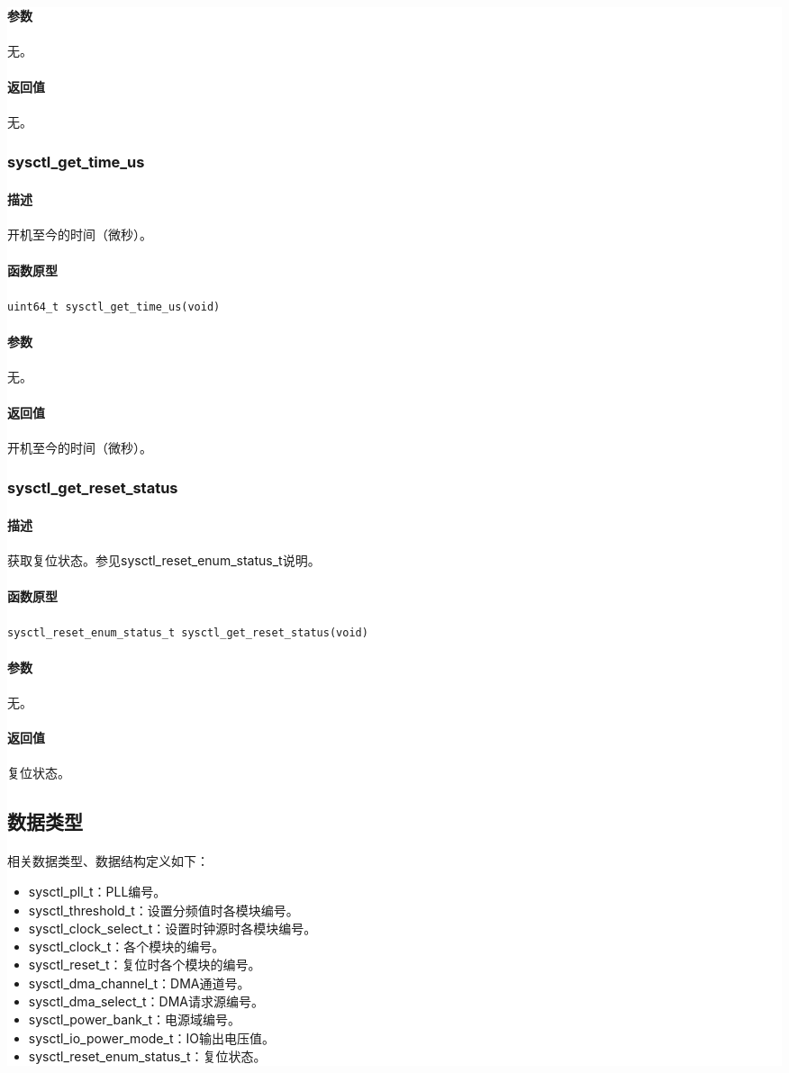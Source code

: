 #### 参数 <a id="&#x53C2;&#x6570;"></a>

无。

#### 返回值 <a id="&#x8FD4;&#x56DE;&#x503C;"></a>

无。

### sysctl\_get\_time\_us <a id="sysctlgettimeus"></a>

#### 描述 <a id="&#x63CF;&#x8FF0;"></a>

开机至今的时间（微秒）。

#### 函数原型 <a id="&#x51FD;&#x6570;&#x539F;&#x578B;"></a>

```text
uint64_t sysctl_get_time_us(void)
```

#### 参数 <a id="&#x53C2;&#x6570;"></a>

无。

#### 返回值 <a id="&#x8FD4;&#x56DE;&#x503C;"></a>

开机至今的时间（微秒）。

### sysctl\_get\_reset\_status <a id="sysctlgetresetstatus"></a>

#### 描述 <a id="&#x63CF;&#x8FF0;"></a>

获取复位状态。参见sysctl\_reset\_enum\_status\_t说明。

#### 函数原型 <a id="&#x51FD;&#x6570;&#x539F;&#x578B;"></a>

```text
sysctl_reset_enum_status_t sysctl_get_reset_status(void)
```

#### 参数 <a id="&#x53C2;&#x6570;"></a>

无。

#### 返回值 <a id="&#x8FD4;&#x56DE;&#x503C;"></a>

复位状态。

## 数据类型 <a id="&#x6570;&#x636E;&#x7C7B;&#x578B;"></a>

相关数据类型、数据结构定义如下：

* sysctl\_pll\_t：PLL编号。
* sysctl\_threshold\_t：设置分频值时各模块编号。
* sysctl\_clock\_select\_t：设置时钟源时各模块编号。
* sysctl\_clock\_t：各个模块的编号。
* sysctl\_reset\_t：复位时各个模块的编号。
* sysctl\_dma\_channel\_t：DMA通道号。
* sysctl\_dma\_select\_t：DMA请求源编号。
* sysctl\_power\_bank\_t：电源域编号。
* sysctl\_io\_power\_mode\_t：IO输出电压值。
* sysctl\_reset\_enum\_status\_t：复位状态。
